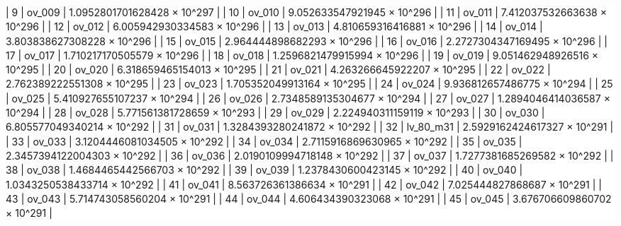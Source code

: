 | 9 | ov_009 | 1.0952801701628428 × 10^297 |
| 10 | ov_010 | 9.052633547921945 × 10^296 |
| 11 | ov_011 | 7.412037532663638 × 10^296 |
| 12 | ov_012 | 6.005942930334583 × 10^296 |
| 13 | ov_013 | 4.810659316416881 × 10^296 |
| 14 | ov_014 | 3.803838627308228 × 10^296 |
| 15 | ov_015 | 2.964444898682293 × 10^296 |
| 16 | ov_016 | 2.2727304347169495 × 10^296 |
| 17 | ov_017 | 1.710217170505579 × 10^296 |
| 18 | ov_018 | 1.2596821479915994 × 10^296 |
| 19 | ov_019 | 9.051462948926516 × 10^295 |
| 20 | ov_020 | 6.318659465154013 × 10^295 |
| 21 | ov_021 | 4.263266645922207 × 10^295 |
| 22 | ov_022 | 2.762389222551308 × 10^295 |
| 23 | ov_023 | 1.705352049913164 × 10^295 |
| 24 | ov_024 | 9.936812657486775 × 10^294 |
| 25 | ov_025 | 5.410927655107237 × 10^294 |
| 26 | ov_026 | 2.7348589135304677 × 10^294 |
| 27 | ov_027 | 1.2894046414036587 × 10^294 |
| 28 | ov_028 | 5.771561381728659 × 10^293 |
| 29 | ov_029 | 2.224940311159119 × 10^293 |
| 30 | ov_030 | 6.805577049340214 × 10^292 |
| 31 | ov_031 | 1.3284393280241872 × 10^292 |
| 32 | lv_80_m31 | 2.5929162424617327 × 10^291 |
| 33 | ov_033 | 3.1204446081034505 × 10^292 |
| 34 | ov_034 | 2.7115916869630965 × 10^292 |
| 35 | ov_035 | 2.3457394122004303 × 10^292 |
| 36 | ov_036 | 2.0190109994718148 × 10^292 |
| 37 | ov_037 | 1.7277381685269582 × 10^292 |
| 38 | ov_038 | 1.4684465442566703 × 10^292 |
| 39 | ov_039 | 1.2378430600423145 × 10^292 |
| 40 | ov_040 | 1.0343250538433714 × 10^292 |
| 41 | ov_041 | 8.563726361386634 × 10^291 |
| 42 | ov_042 | 7.025444827868687 × 10^291 |
| 43 | ov_043 | 5.714743058560204 × 10^291 |
| 44 | ov_044 | 4.606434390323068 × 10^291 |
| 45 | ov_045 | 3.676706609860702 × 10^291 |